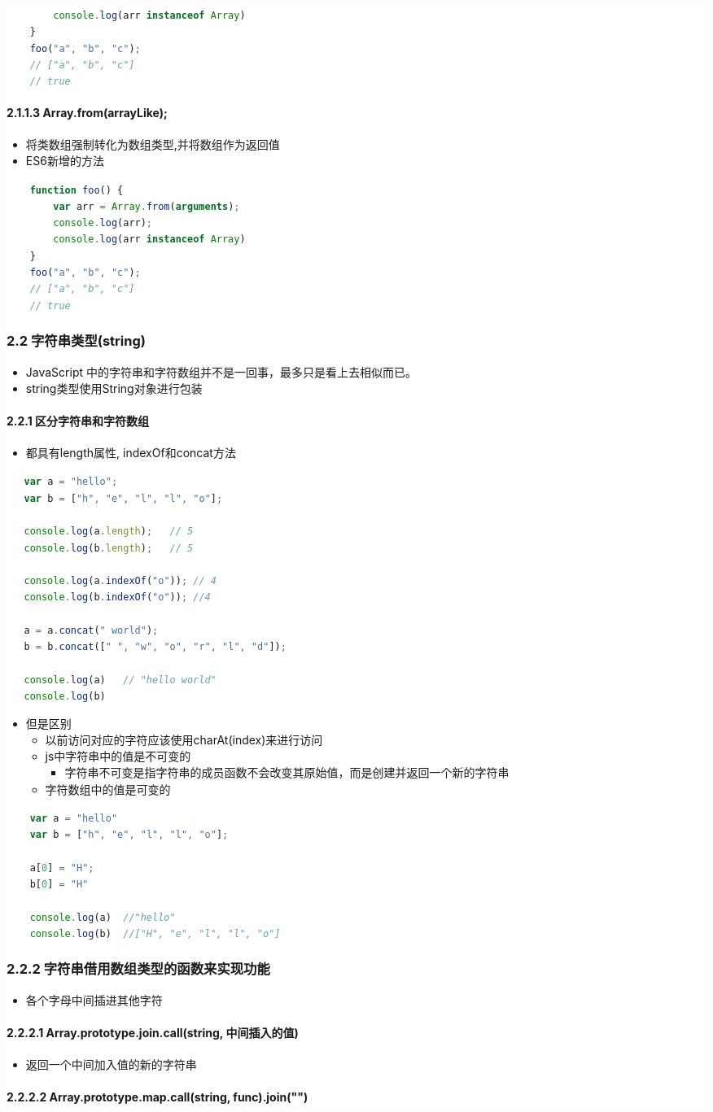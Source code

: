 ```javascript
        console.log(arr instanceof Array)
    }
    foo("a", "b", "c");
    // ["a", "b", "c"]
    // true
```
#### 2.1.1.3 Array.from(arrayLike);
- 将类数组强制转化为数组类型,并将数组作为返回值
- ES6新增的方法
```javascript
    function foo() {
        var arr = Array.from(arguments);
        console.log(arr);
        console.log(arr instanceof Array)
    }
    foo("a", "b", "c");
    // ["a", "b", "c"]
    // true
```
### 2.2 字符串类型(string)
- JavaScript 中的字符串和字符数组并不是一回事，最多只是看上去相似而已。
- string类型使用String对象进行包装
#### 2.2.1 区分字符串和字符数组
- 都具有length属性, indexOf和concat方法
```javascript
   var a = "hello";
   var b = ["h", "e", "l", "l", "o"];

   console.log(a.length);   // 5
   console.log(b.length);   // 5

   console.log(a.indexOf("o")); // 4
   console.log(b.indexOf("o")); //4

   a = a.concat(" world");
   b = b.concat([" ", "w", "o", "r", "l", "d"]);

   console.log(a)   // "hello world"
   console.log(b)
```
- 但是区别
    - 以前访问对应的字符应该使用charAt(index)来进行访问
    - js中字符串中的值是不可变的
        - 字符串不可变是指字符串的成员函数不会改变其原始值，而是创建并返回一个新的字符串
    - 字符数组中的值是可变的
```javascript
    var a = "hello"
    var b = ["h", "e", "l", "l", "o"];

    a[0] = "H";
    b[0] = "H"

    console.log(a)  //"hello"
    console.log(b)  //["H", "e", "l", "l", "o"]
```
### 2.2.2 字符串借用数组类型的函数来实现功能
- 各个字母中间插进其他字符
#### 2.2.2.1 Array.prototype.join.call(string, 中间插入的值)
- 返回一个中间加入值的新的字符串
#### 2.2.2.2 Array.prototype.map.call(string, func).join("")